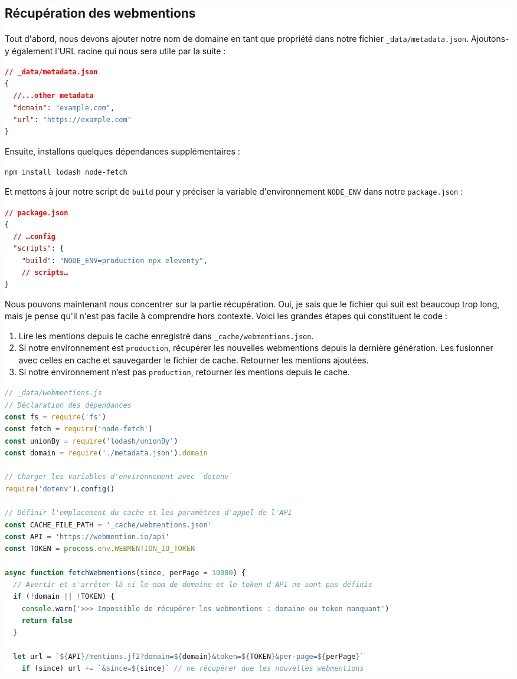 ## Récupération des webmentions

Tout d'abord, nous devons ajouter notre nom de domaine en tant que propriété dans notre fichier `_data/metadata.json`. Ajoutons-y également l'URL racine qui nous sera utile par la suite :

```json
// _data/metadata.json
{
  //...other metadata
  "domain": "example.com",
  "url": "https://example.com"
}
```

Ensuite, installons quelques dépendances supplémentaires :

```bash
npm install lodash node-fetch
```

Et mettons à jour notre script de `build` pour y préciser la variable d'environnement `NODE_ENV` dans notre `package.json` :

```json
// package.json
{
  // …config
  "scripts": {
    "build": "NODE_ENV=production npx eleventy",
    // scripts…
}
```

Nous pouvons maintenant nous concentrer sur la partie récupération. Oui, je sais que le fichier qui suit est beaucoup trop long, mais je pense qu'il n'est pas facile à comprendre hors contexte. Voici les grandes étapes qui constituent le code :

1. Lire les mentions depuis le cache enregistré dans `_cache/webmentions.json`.
2. Si notre environnement est `production`, récupérer les nouvelles webmentions depuis la dernière génération. Les fusionner avec celles en cache et sauvegarder le fichier de cache. Retourner les mentions ajoutées.
3. Si notre environnement n’est pas `production`, retourner les mentions depuis le cache.

```javascript
// _data/webmentions.js
// Déclaration des dépendances
const fs = require('fs')
const fetch = require('node-fetch')
const unionBy = require('lodash/unionBy')
const domain = require('./metadata.json').domain

// Charger les variables d'environnement avec `dotenv`
require('dotenv').config()

// Définir l'emplacement du cache et les paramètres d'appel de l'API
const CACHE_FILE_PATH = '_cache/webmentions.json'
const API = 'https://webmention.io/api'
const TOKEN = process.env.WEBMENTION_IO_TOKEN

async function fetchWebmentions(since, perPage = 10000) {
  // Avertir et s'arrêter là si le nom de domaine et le token d'API ne sont pas définis
  if (!domain || !TOKEN) {
    console.warn('>>> Impossible de récupérer les webmentions : domaine ou token manquant')
    return false
  }

  let url = `${API}/mentions.jf2?domain=${domain}&token=${TOKEN}&per-page=${perPage}`
    if (since) url += `&since=${since}` // ne récupérer que les nouvelles webmentions
```